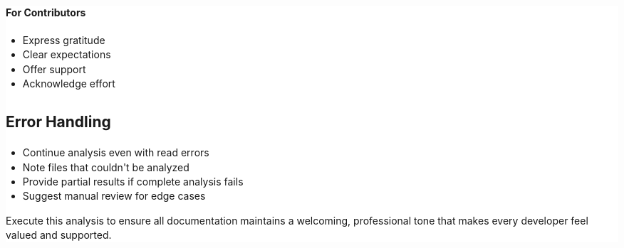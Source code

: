 #### For Contributors
- Express gratitude
- Clear expectations
- Offer support
- Acknowledge effort

## Error Handling
- Continue analysis even with read errors
- Note files that couldn't be analyzed
- Provide partial results if complete analysis fails
- Suggest manual review for edge cases

Execute this analysis to ensure all documentation maintains a welcoming, professional tone that makes every developer feel valued and supported.